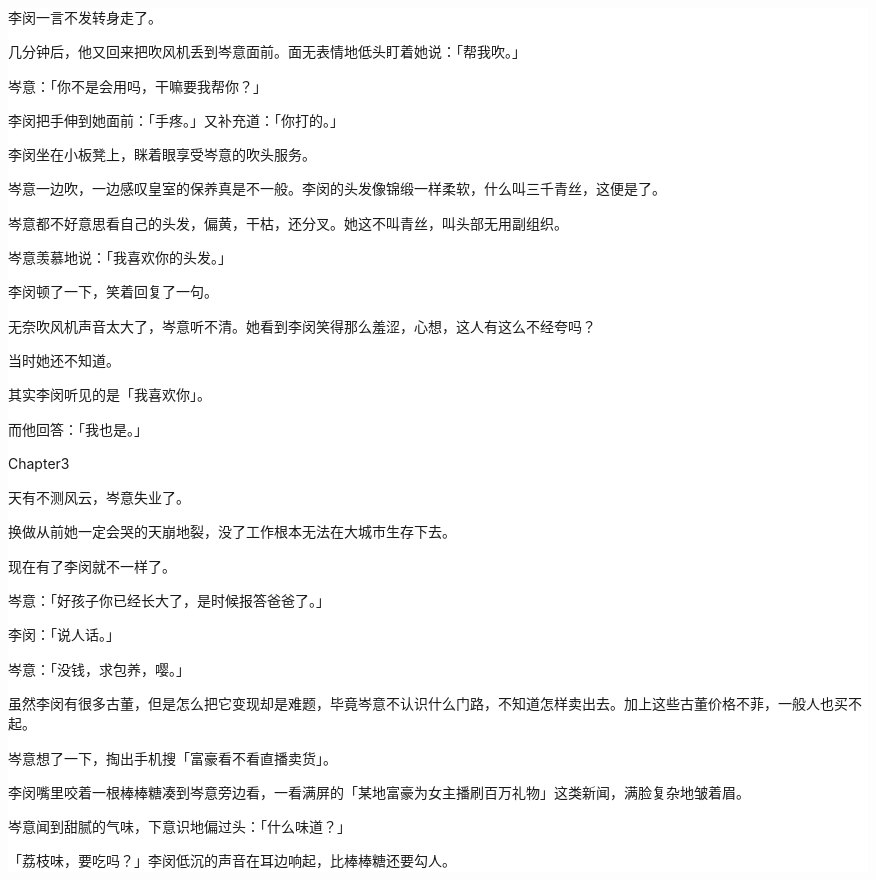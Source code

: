 李闵一言不发转身走了。


几分钟后，他又回来把吹风机丢到岑意面前。面无表情地低头盯着她说：「帮我吹。」


岑意：「你不是会用吗，干嘛要我帮你？」


李闵把手伸到她面前：「手疼。」又补充道：「你打的。」


李闵坐在小板凳上，眯着眼享受岑意的吹头服务。


岑意一边吹，一边感叹皇室的保养真是不一般。李闵的头发像锦缎一样柔软，什么叫三千青丝，这便是了。


岑意都不好意思看自己的头发，偏黄，干枯，还分叉。她这不叫青丝，叫头部无用副组织。


岑意羡慕地说：「我喜欢你的头发。」


李闵顿了一下，笑着回复了一句。


无奈吹风机声音太大了，岑意听不清。她看到李闵笑得那么羞涩，心想，这人有这么不经夸吗？


当时她还不知道。


其实李闵听见的是「我喜欢你」。


而他回答：「我也是。」


Chapter3


天有不测风云，岑意失业了。


换做从前她一定会哭的天崩地裂，没了工作根本无法在大城市生存下去。


现在有了李闵就不一样了。


岑意：「好孩子你已经长大了，是时候报答爸爸了。」


李闵：「说人话。」


岑意：「没钱，求包养，嘤。」


虽然李闵有很多古董，但是怎么把它变现却是难题，毕竟岑意不认识什么门路，不知道怎样卖出去。加上这些古董价格不菲，一般人也买不起。


岑意想了一下，掏出手机搜「富豪看不看直播卖货」。


李闵嘴里咬着一根棒棒糖凑到岑意旁边看，一看满屏的「某地富豪为女主播刷百万礼物」这类新闻，满脸复杂地皱着眉。


岑意闻到甜腻的气味，下意识地偏过头：「什么味道？」


「荔枝味，要吃吗？」李闵低沉的声音在耳边响起，比棒棒糖还要勾人。
